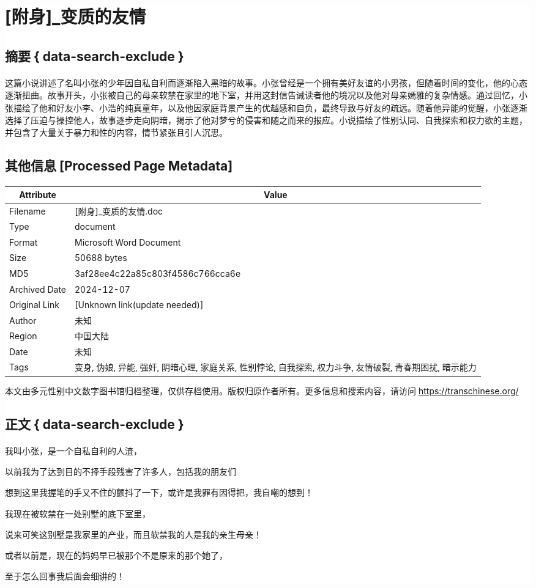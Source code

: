# [附身]_变质的友情



## 摘要  { data-search-exclude }


这篇小说讲述了名叫小张的少年因自私自利而逐渐陷入黑暗的故事。小张曾经是一个拥有美好友谊的小男孩，但随着时间的变化，他的心态逐渐扭曲。故事开头，小张被自己的母亲软禁在家里的地下室，并用这封信告诫读者他的境况以及他对母亲嫣雅的复杂情感。通过回忆，小张描绘了他和好友小李、小浩的纯真童年，以及他因家庭背景产生的优越感和自负，最终导致与好友的疏远。随着他异能的觉醒，小张逐渐选择了压迫与操控他人，故事逐步走向阴暗，揭示了他对梦兮的侵害和随之而来的报应。小说描绘了性别认同、自我探索和权力欲的主题，并包含了大量关于暴力和性的内容，情节紧张且引人沉思。



## 其他信息 [Processed Page Metadata]

| Attribute       | Value                                  |
|-----------------|----------------------------------------|
| Filename        | [附身]_变质的友情.doc                             |
| Type            | document                                 |
| Format          | Microsoft Word Document                               |
| Size            | 50688 bytes                           |
| MD5             | 3af28ee4c22a85c803f4586c766cca6e                                  |
| Archived Date   | 2024-12-07                             |
| Original Link   | [Unknown link(update needed)]                         |
| Author          | 未知                               |
| Region          | 中国大陆                               |
| Date            | 未知                                 |
| Tags            | 变身, 伪娘, 异能, 强奸, 阴暗心理, 家庭关系, 性别悖论, 自我探索, 权力斗争, 友情破裂, 青春期困扰, 暗示能力                                 |

本文由多元性别中文数字图书馆归档整理，仅供存档使用。版权归原作者所有。更多信息和搜索内容，请访问 <https://transchinese.org/>


## 正文 { data-search-exclude }


我叫小张，是一个自私自利的人渣，

以前我为了达到目的不择手段残害了许多人，包括我的朋友们

想到这里我握笔的手又不住的颤抖了一下，或许是我罪有因得把，我自嘲的想到！

我现在被软禁在一处别墅的底下室里，

说来可笑这别墅是我家里的产业，而且软禁我的人是我的亲生母亲！

或者以前是，现在的妈妈早已被那个不是原来的那个她了，

至于怎么回事我后面会细讲的！
